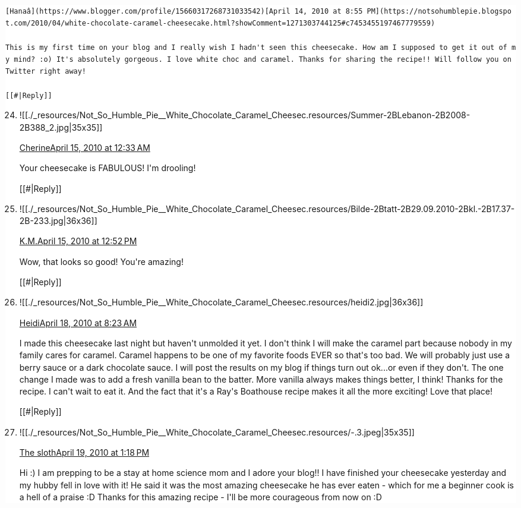 	[Hanaâ](https://www.blogger.com/profile/15660317268731033542)[April 14, 2010 at 8:55 PM](https://notsohumblepie.blogspot.com/2010/04/white-chocolate-caramel-cheesecake.html?showComment=1271303744125#c7453455197467779559)
	
	This is my first time on your blog and I really wish I hadn't seen this cheesecake. How am I supposed to get it out of my mind? :o) It's absolutely gorgeous. I love white choc and caramel. Thanks for sharing the recipe!! Will follow you on Twitter right away!
	
	[[#|Reply]]
	
24. ![[./_resources/Not_So_Humble_Pie__White_Chocolate_Caramel_Cheesec.resources/Summer-2BLebanon-2B2008-2B388_2.jpg\|35x35]]
	
	[Cherine](https://www.blogger.com/profile/07130927909505836018)[April 15, 2010 at 12:33 AM](https://notsohumblepie.blogspot.com/2010/04/white-chocolate-caramel-cheesecake.html?showComment=1271316832742#c8254169987620941585)
	
	Your cheesecake is FABULOUS! I'm drooling!
	
	[[#|Reply]]
	
25. ![[./_resources/Not_So_Humble_Pie__White_Chocolate_Caramel_Cheesec.resources/Bilde-2Btatt-2B29.09.2010-2Bkl.-2B17.37-2B-233.jpg\|36x36]]
	
	[K.M.](https://www.blogger.com/profile/12467809348618421676)[April 15, 2010 at 12:52 PM](https://notsohumblepie.blogspot.com/2010/04/white-chocolate-caramel-cheesecake.html?showComment=1271361173923#c5274477479388401616)
	
	Wow, that looks so good! You're amazing!
	
	[[#|Reply]]
	
26. ![[./_resources/Not_So_Humble_Pie__White_Chocolate_Caramel_Cheesec.resources/heidi2.jpg\|36x36]]
	
	[Heidi](https://www.blogger.com/profile/06100845188874598788)[April 18, 2010 at 8:23 AM](https://notsohumblepie.blogspot.com/2010/04/white-chocolate-caramel-cheesecake.html?showComment=1271604196172#c5919140700570048638)
	
	I made this cheesecake last night but haven't unmolded it yet. I don't think I will make the caramel part because nobody in my family cares for caramel. Caramel happens to be one of my favorite foods EVER so that's too bad. We will probably just use a berry sauce or a dark chocolate sauce. I will post the results on my blog if things turn out ok...or even if they don't. The one change I made was to add a fresh vanilla bean to the batter. More vanilla always makes things better, I think! Thanks for the recipe. I can't wait to eat it. And the fact that it's a Ray's Boathouse recipe makes it all the more exciting! Love that place!
	
	[[#|Reply]]
	
27. ![[./_resources/Not_So_Humble_Pie__White_Chocolate_Caramel_Cheesec.resources/-.3.jpeg\|35x35]]
	
	[The sloth](https://www.blogger.com/profile/12419973149626099457)[April 19, 2010 at 1:18 PM](https://notsohumblepie.blogspot.com/2010/04/white-chocolate-caramel-cheesecake.html?showComment=1271708292979#c8357724089154821637)
	
	Hi :)
	I am prepping to be a stay at home science mom and I adore your blog!! I have finished your cheesecake yesterday and my hubby fell in love with it! He said it was the most amazing cheesecake he has ever eaten - which for me a beginner cook is a hell of a praise :D Thanks for this amazing recipe - I'll be more courageous from now on :D
	
